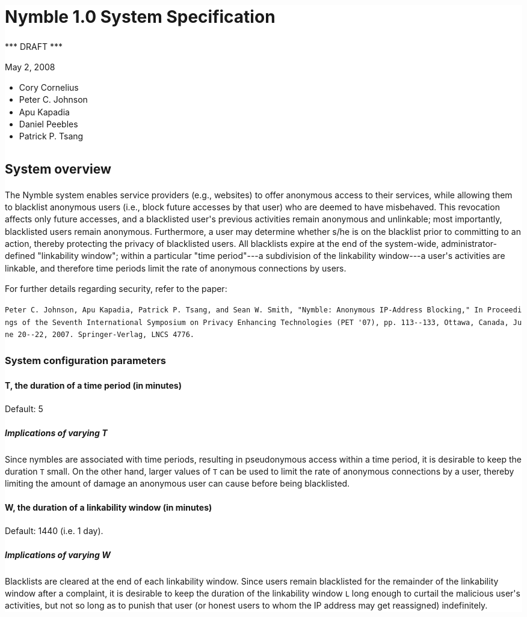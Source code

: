 Nymble 1.0 System Specification
===============================

*** DRAFT ***

May 2, 2008

  * Cory Cornelius
  * Peter C. Johnson
  * Apu Kapadia
  * Daniel Peebles
  * Patrick P. Tsang

System overview
---------------

The Nymble system enables service providers (e.g., websites) to offer anonymous access to their services, while allowing them to blacklist anonymous users (i.e., block future accesses by that user) who are deemed to have misbehaved.  This revocation affects only future accesses, and a blacklisted user's previous activities remain anonymous and unlinkable; most importantly, blacklisted users remain anonymous.  Furthermore, a user may determine whether s/he is on the blacklist prior to committing to an action, thereby protecting the privacy of blacklisted users.  All blacklists expire at the end of the system-wide, administrator-defined "linkability window"; within a particular "time period"---a subdivision of the linkability window---a user's activities are linkable, and therefore time periods limit the rate of anonymous connections by users.

For further details regarding security, refer to the paper:

    Peter C. Johnson, Apu Kapadia, Patrick P. Tsang, and Sean W. Smith, "Nymble: Anonymous IP-Address Blocking," In Proceedings of the Seventh International Symposium on Privacy Enhancing Technologies (PET '07), pp. 113--133, Ottawa, Canada, June 20--22, 2007. Springer-Verlag, LNCS 4776.

### System configuration parameters

#### T, the duration of a time period (in minutes)

Default: 5

##### Implications of varying T

Since nymbles are associated with time periods, resulting in pseudonymous access within a time period, it is desirable to keep the duration `T` small. On the other hand, larger values of `T` can be used to limit the rate of anonymous connections by a user, thereby limiting the amount of damage an anonymous user can cause before being blacklisted.

#### W, the duration of a linkability window (in minutes)

Default: 1440 (i.e. 1 day).

##### Implications of varying W

Blacklists are cleared at the end of each linkability window. Since users remain blacklisted for the remainder of the linkability window after a complaint, it is desirable to keep the duration of the linkability window `L` long enough to curtail the malicious user's activities, but not so long as to punish that user (or honest users to whom the IP address may get reassigned) indefinitely.
